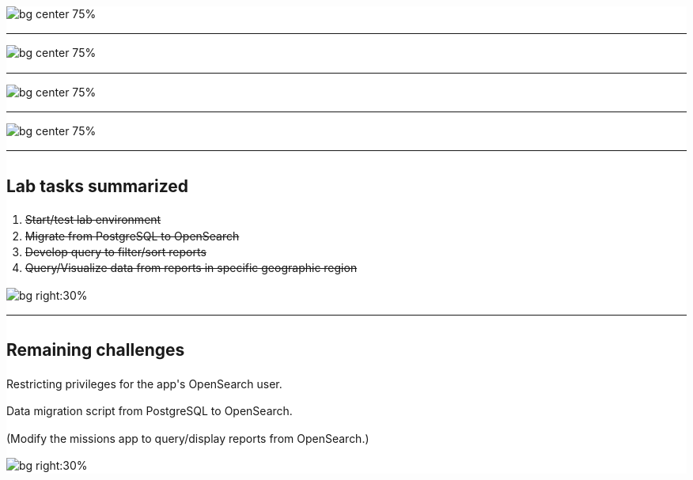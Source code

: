 ![bg center 75%](images/16-opensearch_55.png)

---
![bg center 75%](images/16-opensearch_56.png)

---
![bg center 75%](images/16-opensearch_57.png)

---
![bg center 75%](images/16-opensearch_58.png)

---

## Lab tasks summarized
1. ~~Start/test lab environment~~
2. ~~Migrate from PostgreSQL to OpenSearch~~
3. ~~Develop query to filter/sort reports~~
4. ~~Query/Visualize data from reports in specific geographic region~~

![bg right:30%](images/16-turtle.jpg)

---

## Remaining challenges
Restricting privileges for
the app's OpenSearch user.   
  
Data migration script from
PostgreSQL to OpenSearch.  
  
(Modify the missions app
to query/display reports
from OpenSearch.)

![bg right:30%](images/16-forest_log.jpg)
